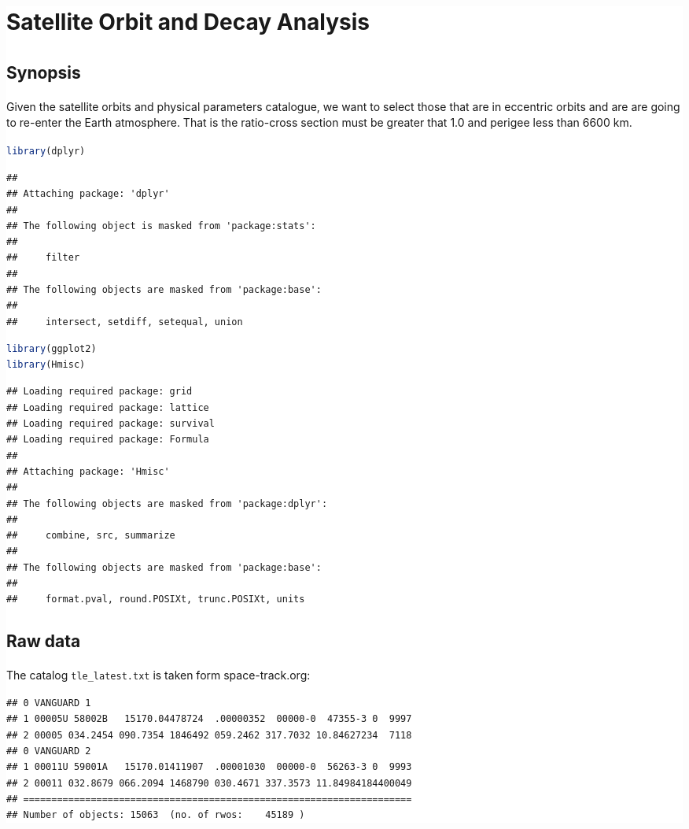 
Satellite Orbit and Decay Analysis
======================================================

## Synopsis
Given the satellite orbits and physical parameters catalogue, we want to select those that are in eccentric orbits and are are going to re-enter the Earth atmosphere. That is the ratio-cross section must be greater that 1.0 and perigee less than 6600 km.


```r
library(dplyr)
```

```
## 
## Attaching package: 'dplyr'
## 
## The following object is masked from 'package:stats':
## 
##     filter
## 
## The following objects are masked from 'package:base':
## 
##     intersect, setdiff, setequal, union
```

```r
library(ggplot2)
library(Hmisc)
```

```
## Loading required package: grid
## Loading required package: lattice
## Loading required package: survival
## Loading required package: Formula
## 
## Attaching package: 'Hmisc'
## 
## The following objects are masked from 'package:dplyr':
## 
##     combine, src, summarize
## 
## The following objects are masked from 'package:base':
## 
##     format.pval, round.POSIXt, trunc.POSIXt, units
```

## Raw data

The catalog `tle_latest.txt` is taken form space-track.org:

```
## 0 VANGUARD 1
## 1 00005U 58002B   15170.04478724  .00000352  00000-0  47355-3 0  9997
## 2 00005 034.2454 090.7354 1846492 059.2462 317.7032 10.84627234  7118
## 0 VANGUARD 2
## 1 00011U 59001A   15170.01411907  .00001030  00000-0  56263-3 0  9993
## 2 00011 032.8679 066.2094 1468790 030.4671 337.3573 11.84984184400049
## =====================================================================
## Number of objects: 15063  (no. of rwos:    45189 )
```
